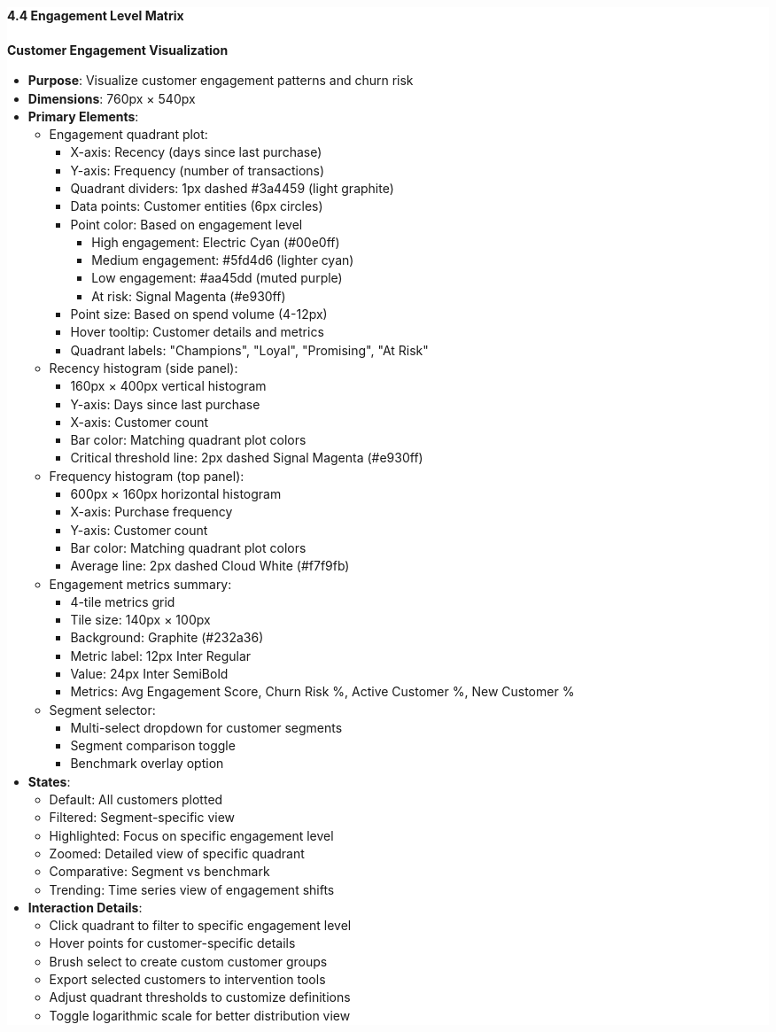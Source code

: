 #### 4.4 Engagement Level Matrix

**Customer Engagement Visualization**
- **Purpose**: Visualize customer engagement patterns and churn risk
- **Dimensions**: 760px × 540px
- **Primary Elements**:
  - Engagement quadrant plot:
    - X-axis: Recency (days since last purchase)
    - Y-axis: Frequency (number of transactions)
    - Quadrant dividers: 1px dashed #3a4459 (light graphite)
    - Data points: Customer entities (6px circles)
    - Point color: Based on engagement level
      - High engagement: Electric Cyan (#00e0ff)
      - Medium engagement: #5fd4d6 (lighter cyan)
      - Low engagement: #aa45dd (muted purple)
      - At risk: Signal Magenta (#e930ff)
    - Point size: Based on spend volume (4-12px)
    - Hover tooltip: Customer details and metrics
    - Quadrant labels: "Champions", "Loyal", "Promising", "At Risk"
  - Recency histogram (side panel):
    - 160px × 400px vertical histogram 
    - Y-axis: Days since last purchase
    - X-axis: Customer count
    - Bar color: Matching quadrant plot colors
    - Critical threshold line: 2px dashed Signal Magenta (#e930ff)
  - Frequency histogram (top panel):
    - 600px × 160px horizontal histogram
    - X-axis: Purchase frequency
    - Y-axis: Customer count
    - Bar color: Matching quadrant plot colors
    - Average line: 2px dashed Cloud White (#f7f9fb)
  - Engagement metrics summary:
    - 4-tile metrics grid
    - Tile size: 140px × 100px
    - Background: Graphite (#232a36)
    - Metric label: 12px Inter Regular
    - Value: 24px Inter SemiBold
    - Metrics: Avg Engagement Score, Churn Risk %, Active Customer %, New Customer %
  - Segment selector:
    - Multi-select dropdown for customer segments
    - Segment comparison toggle
    - Benchmark overlay option
- **States**:
  - Default: All customers plotted
  - Filtered: Segment-specific view
  - Highlighted: Focus on specific engagement level
  - Zoomed: Detailed view of specific quadrant
  - Comparative: Segment vs benchmark
  - Trending: Time series view of engagement shifts
- **Interaction Details**:
  - Click quadrant to filter to specific engagement level
  - Hover points for customer-specific details
  - Brush select to create custom customer groups
  - Export selected customers to intervention tools
  - Adjust quadrant thresholds to customize definitions
  - Toggle logarithmic scale for better distribution view
